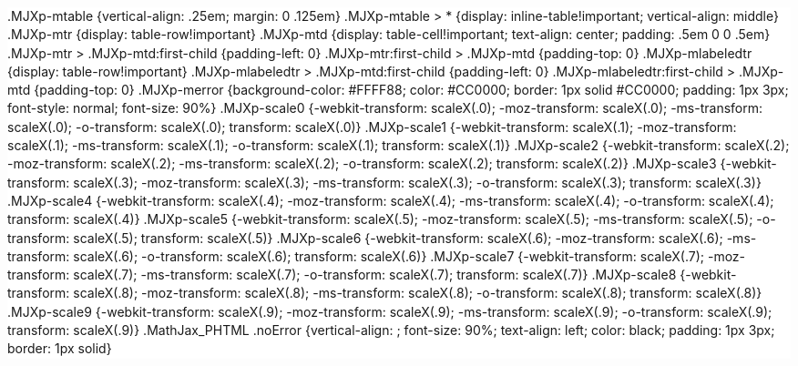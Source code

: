 .MJXp-mtable {vertical-align: .25em; margin: 0 .125em}
.MJXp-mtable > * {display: inline-table!important; vertical-align: middle}
.MJXp-mtr {display: table-row!important}
.MJXp-mtd {display: table-cell!important; text-align: center; padding: .5em 0 0 .5em}
.MJXp-mtr > .MJXp-mtd:first-child {padding-left: 0}
.MJXp-mtr:first-child > .MJXp-mtd {padding-top: 0}
.MJXp-mlabeledtr {display: table-row!important}
.MJXp-mlabeledtr > .MJXp-mtd:first-child {padding-left: 0}
.MJXp-mlabeledtr:first-child > .MJXp-mtd {padding-top: 0}
.MJXp-merror {background-color: #FFFF88; color: #CC0000; border: 1px solid #CC0000; padding: 1px 3px; font-style: normal; font-size: 90%}
.MJXp-scale0 {-webkit-transform: scaleX(.0); -moz-transform: scaleX(.0); -ms-transform: scaleX(.0); -o-transform: scaleX(.0); transform: scaleX(.0)}
.MJXp-scale1 {-webkit-transform: scaleX(.1); -moz-transform: scaleX(.1); -ms-transform: scaleX(.1); -o-transform: scaleX(.1); transform: scaleX(.1)}
.MJXp-scale2 {-webkit-transform: scaleX(.2); -moz-transform: scaleX(.2); -ms-transform: scaleX(.2); -o-transform: scaleX(.2); transform: scaleX(.2)}
.MJXp-scale3 {-webkit-transform: scaleX(.3); -moz-transform: scaleX(.3); -ms-transform: scaleX(.3); -o-transform: scaleX(.3); transform: scaleX(.3)}
.MJXp-scale4 {-webkit-transform: scaleX(.4); -moz-transform: scaleX(.4); -ms-transform: scaleX(.4); -o-transform: scaleX(.4); transform: scaleX(.4)}
.MJXp-scale5 {-webkit-transform: scaleX(.5); -moz-transform: scaleX(.5); -ms-transform: scaleX(.5); -o-transform: scaleX(.5); transform: scaleX(.5)}
.MJXp-scale6 {-webkit-transform: scaleX(.6); -moz-transform: scaleX(.6); -ms-transform: scaleX(.6); -o-transform: scaleX(.6); transform: scaleX(.6)}
.MJXp-scale7 {-webkit-transform: scaleX(.7); -moz-transform: scaleX(.7); -ms-transform: scaleX(.7); -o-transform: scaleX(.7); transform: scaleX(.7)}
.MJXp-scale8 {-webkit-transform: scaleX(.8); -moz-transform: scaleX(.8); -ms-transform: scaleX(.8); -o-transform: scaleX(.8); transform: scaleX(.8)}
.MJXp-scale9 {-webkit-transform: scaleX(.9); -moz-transform: scaleX(.9); -ms-transform: scaleX(.9); -o-transform: scaleX(.9); transform: scaleX(.9)}
.MathJax_PHTML .noError {vertical-align: ; font-size: 90%; text-align: left; color: black; padding: 1px 3px; border: 1px solid}
</style><style type="text/css">.MathJax_Display {text-align: center; margin: 1em 0em; position: relative; display: block!important; text-indent: 0; max-width: none; max-height: none; min-width: 0; min-height: 0; width: 100%}
.MathJax .merror {background-color: #FFFF88; color: #CC0000; border: 1px solid #CC0000; padding: 1px 3px; font-style: normal; font-size: 90%}
.MathJax .MJX-monospace {font-family: monospace}
.MathJax .MJX-sans-serif {font-family: sans-serif}
#MathJax_Tooltip {background-color: InfoBackground; color: InfoText; border: 1px solid black; box-shadow: 2px 2px 5px #AAAAAA; -webkit-box-shadow: 2px 2px 5px #AAAAAA; -moz-box-shadow: 2px 2px 5px #AAAAAA; -khtml-box-shadow: 2px 2px 5px #AAAAAA; filter: progid:DXImageTransform.Microsoft.dropshadow(OffX=2, OffY=2, Color='gray', Positive='true'); padding: 3px 4px; z-index: 401; position: absolute; left: 0; top: 0; width: auto; height: auto; display: none}
.MathJax {display: inline; font-style: normal; font-weight: normal; line-height: normal; font-size: 100%; font-size-adjust: none; text-indent: 0; text-align: left; text-transform: none; letter-spacing: normal; word-spacing: normal; word-wrap: normal; white-space: nowrap; float: none; direction: ltr; max-width: none; max-height: none; min-width: 0; min-height: 0; border: 0; padding: 0; margin: 0}
.MathJax:focus, body :focus .MathJax {display: inline-table}
.MathJax.MathJax_FullWidth {text-align: center; display: table-cell!important; width: 10000em!important}
.MathJax img, .MathJax nobr, .MathJax a {border: 0; padding: 0; margin: 0; max-width: none; max-height: none; min-width: 0; min-height: 0; vertical-align: 0; line-height: normal; text-decoration: none}
img.MathJax_strut {border: 0!important; padding: 0!important; margin: 0!important; vertical-align: 0!important}
.MathJax span {display: inline; position: static; border: 0; padding: 0; margin: 0; vertical-align: 0; line-height: normal; text-decoration: none}
.MathJax nobr {white-space: nowrap!important}
.MathJax img {display: inline!important; float: none!important}
.MathJax * {transition: none; -webkit-transition: none; -moz-transition: none; -ms-transition: none; -o-transition: none}
.MathJax_Processing {visibility: hidden; position: fixed; width: 0; height: 0; overflow: hidden}